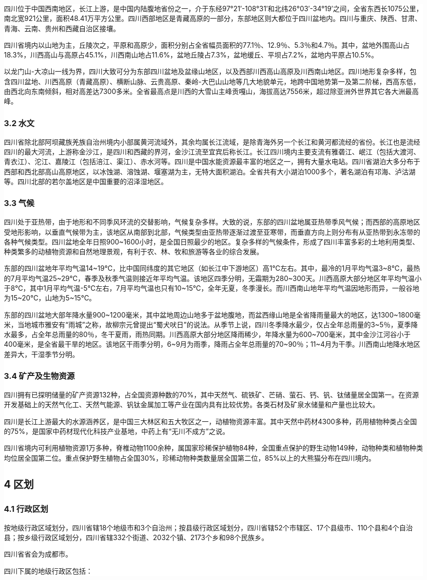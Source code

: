 四川位于中国西南地区，长江上游，是中国内陆腹地省份之一，介于东经97°21′-108°31′和北纬26°03′-34°19′之间，全省东西长1075公里，南北宽921公里，面积48.41万平方公里。四川西部地区是青藏高原的一部分，东部地区则大都位于四川盆地内。四川与重庆、陕西、甘肃、青海、云南、贵州和西藏自治区接壤。

四川省境内以山地为主，丘陵次之，平原和高原少，面积分别占全省幅员面积的77.1％、12.9％、5.3％和4.7％。其中，盆地外围高山占18.3%，川西高山与高原占45.1%，川西南山地占11.6%，盆地丘陵占7.3%，盆地缓丘、平坝占7.2%，盆地内平原占10.5%。

以龙门山-大凉山一线为界，四川大致可分为东部四川盆地及盆缘山地区，以及西部川西高山高原及川西南山地区。四川地形复杂多样，包含四川盆地、川西高原（青藏高原）、横断山脉、云贵高原、秦岭-大巴山山地等几大地貌单元，地跨中国地势第一及第二阶梯，西高东低，由西北向东南倾斜，相对高差达7300多米。全省最高点是川西的大雪山主峰贡嘎山，海拔高达7556米，超过除亚洲外世界其它各大洲最高峰。



### 3.2 水文

四川省除北部阿坝藏族羌族自治州境内小部属黄河流域外，其余均属长江流域，是除青海外另一个长江和黄河都流经的省份。长江也是流经四川的最大河流，上游称金沙江，是四川和西藏的界河，金沙江流至宜宾后称长江。长江四川境内主要支流有雅砻江、岷江（包括大渡河、青衣江）、沱江、嘉陵江（包括涪江、渠江）、赤水河等。四川是中国水能资源最丰富的地区之一，拥有大量水电站。四川省湖泊大多分布于西部和西北部高山高原地区，以冰蚀湖、溶蚀湖、堰塞湖为主，无特大面积湖泊。全省共有大小湖泊1000多个，著名湖泊有邛海、泸沽湖等。四川北部的若尔盖地区是中国重要的沼泽湿地区。



### 3.3 气候

四川处于亚热带，由于地形和不同季风环流的交替影响，气候复杂多样。大致的说，东部的四川盆地属亚热带季风气候；而西部的高原地区受地形影响，以垂直气候带为主，该地区从南部到北部，气候类型由亚热带逐渐过渡至亚寒带，而垂直方向上则分布有从亚热带到永冻带的各种气候类型。四川盆地全年日照900~1600小时，是全国日照最少的地区。复杂多样的气候条件，形成了四川丰富多彩的土地利用类型、种类繁多的动植物资源和自然地理景观，有利于农、林、牧和旅游等各业的综合发展。

东部的四川盆地年平均气温14~19℃，比中国同纬度的其它地区（如长江中下游地区）高1℃左右。其中，最冷的1月平均气温3~8℃，最热的7月平均气温25~29℃，春季及秋季气温则接近年平均气温。该地区四季分明，无霜期为280~300天。川西高原大部分地区年平均气温小于8℃，其中1月平均气温-5℃左右，7月平均气温也只有10~15℃，全年无夏，冬季漫长。而川西南山地年平均气温因地形而异，一般谷地为15~20℃，山地为5~15℃。

东部的四川盆地大部年降水量900~1200毫米，其中盆地周边山地多于盆地腹地，而盆西缘山地是全省降雨量最大的地区，达1300~1800毫米，当地城市雅安有“雨城”之称，故柳宗元曾提出“蜀犬吠日”的说法。从季节上说，四川冬季降水最少，仅占全年总雨量的3~5％，夏季降水最多，占全年总雨量的80％，冬干夏雨，雨热同期。川西高原大部分地区降雨稀少，年降水量为600~700毫米，其中金沙江河谷小于400毫米，是全省最干旱的地区。该地区干雨季分明，6~9月为雨季，降雨占全年总雨量的70~90％；11~4月为干季。川西南山地降水地区差异大，干湿季节分明。



### 3.4 矿产及生物资源

四川拥有已探明储量的矿产资源132种，占全国资源种数的70%，其中天然气、硫铁矿、芒硝、萤石、钙、钒、钛储量居全国第一。在资源开发基础上的天然气化工、天然气能源、钒钛金属加工等产业在国内具有比较优势。各类石材及矿泉水储量和产量也比较大。

四川是长江上游最大的水源涵养区，是中国三大林区和五大牧区之一，动植物资源丰富。其中天然中药材4300多种，药用植物种类占全国的75%，是国家中药材现代化科技产业基地，中药上有“无川不成方”之说。

四川省境内可利用植物资源1万多种，脊椎动物1100余种，属国家珍稀保护植物84种，全国重点保护的野生动物149种，动物种类和植物种类均位居全国第二位。重点保护野生植物占全国30%，珍稀动物种类数量居全国第二位，85%以上的大熊猫分布在四川境内。



## 4 区划



### 4.1 行政区划

按地级行政区域划分，四川省辖18个地级市和3个自治州；按县级行政区域划分，四川省辖52个市辖区、17个县级市、110个县和4个自治县；按乡级行政区域划分，四川省辖332个街道、2032个镇、2173个乡和98个民族乡。

四川省省会为成都市。

四川下属的地级行政区包括：
